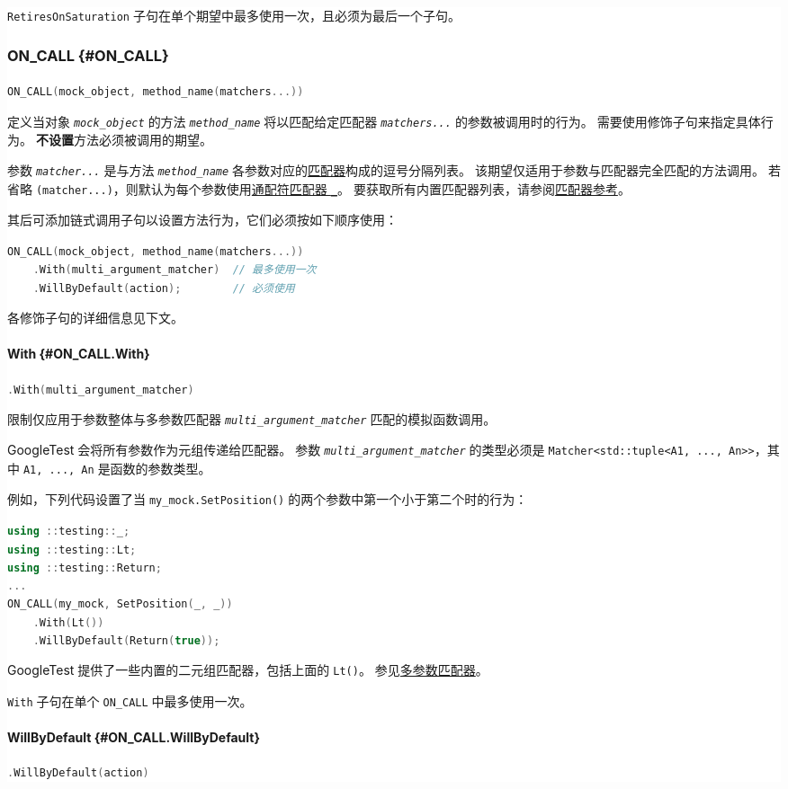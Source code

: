 `RetiresOnSaturation` 子句在单个期望中最多使用一次，且必须为最后一个子句。

### ON_CALL {#ON_CALL}

```cpp
ON_CALL(mock_object, method_name(matchers...))
```

定义当对象 _`mock_object`_ 的方法 _`method_name`_ 将以匹配给定匹配器 _`matchers...`_ 的参数被调用时的行为。
需要使用修饰子句来指定具体行为。
**不设置**方法必须被调用的期望。

参数 _`matcher...`_ 是与方法 _`method_name`_ 各参数对应的[匹配器](../gmock_for_dummies.md#matchers-what-arguments-do-we-expect)构成的逗号分隔列表。
该期望仅适用于参数与匹配器完全匹配的方法调用。
若省略 `(matcher...)`，则默认为每个参数使用[通配符匹配器 `_`](TODO:matchers.md#wildcard)。
要获取所有内置匹配器列表，请参阅[匹配器参考](TODO:matchers.md)。

其后可添加链式调用子句以设置方法行为，它们必须按如下顺序使用：

```cpp
ON_CALL(mock_object, method_name(matchers...))
    .With(multi_argument_matcher)  // 最多使用一次
    .WillByDefault(action);        // 必须使用
```

各修饰子句的详细信息见下文。

#### With {#ON_CALL.With}

```cpp
.With(multi_argument_matcher)
```

限制仅应用于参数整体与多参数匹配器 _`multi_argument_matcher`_ 匹配的模拟函数调用。

GoogleTest 会将所有参数作为元组传递给匹配器。
参数 _`multi_argument_matcher`_ 的类型必须是 `Matcher<std::tuple<A1, ..., An>>`，其中 `A1, ..., An` 是函数的参数类型。

例如，下列代码设置了当 `my_mock.SetPosition()` 的两个参数中第一个小于第二个时的行为：

```cpp
using ::testing::_;
using ::testing::Lt;
using ::testing::Return;
...
ON_CALL(my_mock, SetPosition(_, _))
    .With(Lt())
    .WillByDefault(Return(true));
```

GoogleTest 提供了一些内置的二元组匹配器，包括上面的 `Lt()`。
参见[多参数匹配器](TODO:matchers.md#MultiArgMatchers)。

`With` 子句在单个 `ON_CALL` 中最多使用一次。

#### WillByDefault {#ON_CALL.WillByDefault}

```cpp
.WillByDefault(action)
```
